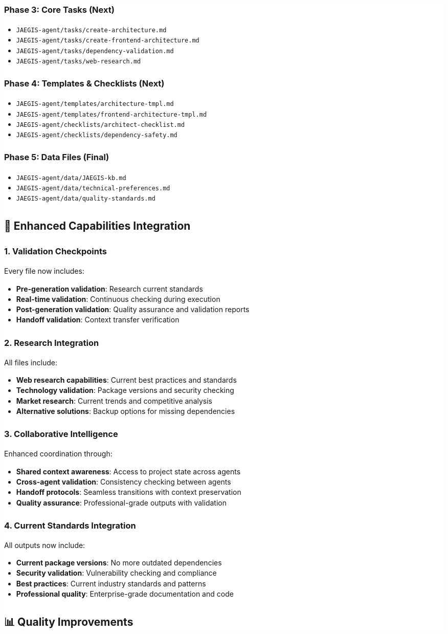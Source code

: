### **Phase 3: Core Tasks (Next)**
- `JAEGIS-agent/tasks/create-architecture.md`
- `JAEGIS-agent/tasks/create-frontend-architecture.md`
- `JAEGIS-agent/tasks/dependency-validation.md`
- `JAEGIS-agent/tasks/web-research.md`

### **Phase 4: Templates & Checklists (Next)**
- `JAEGIS-agent/templates/architecture-tmpl.md`
- `JAEGIS-agent/templates/frontend-architecture-tmpl.md`
- `JAEGIS-agent/checklists/architect-checklist.md`
- `JAEGIS-agent/checklists/dependency-safety.md`

### **Phase 5: Data Files (Final)**
- `JAEGIS-agent/data/JAEGIS-kb.md`
- `JAEGIS-agent/data/technical-preferences.md`
- `JAEGIS-agent/data/quality-standards.md`

## 🚀 **Enhanced Capabilities Integration**

### **1. Validation Checkpoints**
Every file now includes:
- **Pre-generation validation**: Research current standards
- **Real-time validation**: Continuous checking during execution
- **Post-generation validation**: Quality assurance and validation reports
- **Handoff validation**: Context transfer verification

### **2. Research Integration**
All files include:
- **Web research capabilities**: Current best practices and standards
- **Technology validation**: Package versions and security checking
- **Market research**: Current trends and competitive analysis
- **Alternative solutions**: Backup options for missing dependencies

### **3. Collaborative Intelligence**
Enhanced coordination through:
- **Shared context awareness**: Access to project state across agents
- **Cross-agent validation**: Consistency checking between agents
- **Handoff protocols**: Seamless transitions with context preservation
- **Quality assurance**: Professional-grade outputs with validation

### **4. Current Standards Integration**
All outputs now include:
- **Current package versions**: No more outdated dependencies
- **Security validation**: Vulnerability checking and compliance
- **Best practices**: Current industry standards and patterns
- **Professional quality**: Enterprise-grade documentation and code

## 📊 **Quality Improvements**
